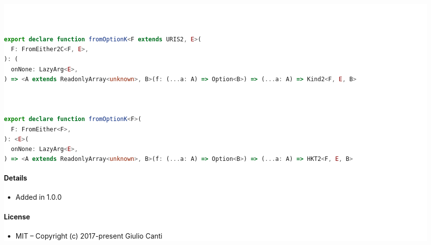 ```typescript



export declare function fromOptionK<F extends URIS2, E>(
  F: FromEither2C<F, E>,
): (
  onNone: LazyArg<E>,
) => <A extends ReadonlyArray<unknown>, B>(f: (...a: A) => Option<B>) => (...a: A) => Kind2<F, E, B>



export declare function fromOptionK<F>(
  F: FromEither<F>,
): <E>(
  onNone: LazyArg<E>,
) => <A extends ReadonlyArray<unknown>, B>(f: (...a: A) => Option<B>) => (...a: A) => HKT2<F, E, B>

```

#### Details

* Added in 1.0.0


#### License

* MIT – Copyright (c) 2017-present Giulio Canti